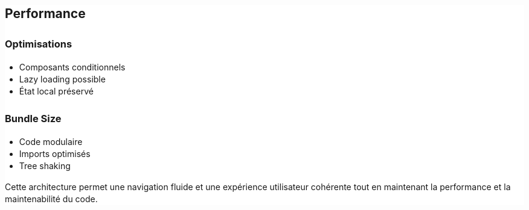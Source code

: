 ## Performance

### Optimisations
- Composants conditionnels
- Lazy loading possible
- État local préservé

### Bundle Size
- Code modulaire
- Imports optimisés
- Tree shaking

Cette architecture permet une navigation fluide et une expérience utilisateur cohérente tout en maintenant la performance et la maintenabilité du code.
